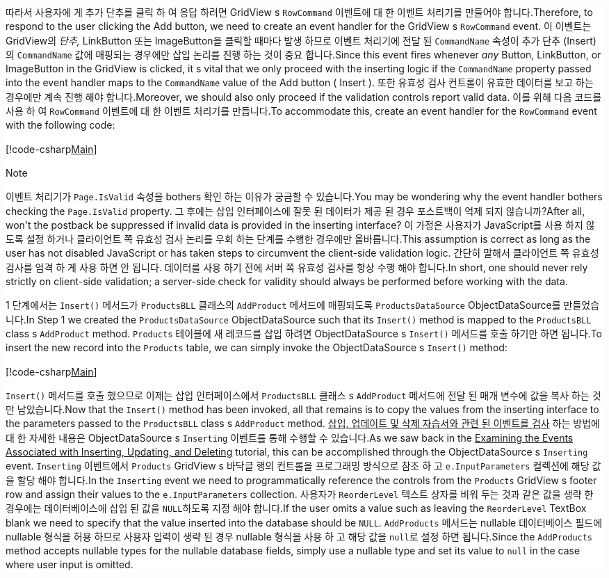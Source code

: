 <span data-ttu-id="fe162-252">따라서 사용자에 게 추가 단추를 클릭 하 여 응답 하려면 GridView s `RowCommand` 이벤트에 대 한 이벤트 처리기를 만들어야 합니다.</span><span class="sxs-lookup"><span data-stu-id="fe162-252">Therefore, to respond to the user clicking the Add button, we need to create an event handler for the GridView s `RowCommand` event.</span></span> <span data-ttu-id="fe162-253">이 이벤트는 GridView의 *단추,* LinkButton 또는 ImageButton을 클릭할 때마다 발생 하므로 이벤트 처리기에 전달 된 `CommandName` 속성이 추가 단추 (Insert)의 `CommandName` 값에 매핑되는 경우에만 삽입 논리를 진행 하는 것이 중요 합니다.</span><span class="sxs-lookup"><span data-stu-id="fe162-253">Since this event fires whenever *any* Button, LinkButton, or ImageButton in the GridView is clicked, it s vital that we only proceed with the inserting logic if the `CommandName` property passed into the event handler maps to the `CommandName` value of the Add button ( Insert ).</span></span> <span data-ttu-id="fe162-254">또한 유효성 검사 컨트롤이 유효한 데이터를 보고 하는 경우에만 계속 진행 해야 합니다.</span><span class="sxs-lookup"><span data-stu-id="fe162-254">Moreover, we should also only proceed if the validation controls report valid data.</span></span> <span data-ttu-id="fe162-255">이를 위해 다음 코드를 사용 하 여 `RowCommand` 이벤트에 대 한 이벤트 처리기를 만듭니다.</span><span class="sxs-lookup"><span data-stu-id="fe162-255">To accommodate this, create an event handler for the `RowCommand` event with the following code:</span></span>

[!code-csharp[Main](inserting-a-new-record-from-the-gridview-s-footer-cs/samples/sample6.cs)]

> [!NOTE]
> <span data-ttu-id="fe162-256">이벤트 처리기가 `Page.IsValid` 속성을 bothers 확인 하는 이유가 궁금할 수 있습니다.</span><span class="sxs-lookup"><span data-stu-id="fe162-256">You may be wondering why the event handler bothers checking the `Page.IsValid` property.</span></span> <span data-ttu-id="fe162-257">그 후에는 삽입 인터페이스에 잘못 된 데이터가 제공 된 경우 포스트백이 억제 되지 않습니까?</span><span class="sxs-lookup"><span data-stu-id="fe162-257">After all, won't the postback be suppressed if invalid data is provided in the inserting interface?</span></span> <span data-ttu-id="fe162-258">이 가정은 사용자가 JavaScript를 사용 하지 않도록 설정 하거나 클라이언트 쪽 유효성 검사 논리를 우회 하는 단계를 수행한 경우에만 올바릅니다.</span><span class="sxs-lookup"><span data-stu-id="fe162-258">This assumption is correct as long as the user has not disabled JavaScript or has taken steps to circumvent the client-side validation logic.</span></span> <span data-ttu-id="fe162-259">간단히 말해서 클라이언트 쪽 유효성 검사를 엄격 하 게 사용 하면 안 됩니다. 데이터를 사용 하기 전에 서버 쪽 유효성 검사를 항상 수행 해야 합니다.</span><span class="sxs-lookup"><span data-stu-id="fe162-259">In short, one should never rely strictly on client-side validation; a server-side check for validity should always be performed before working with the data.</span></span>

<span data-ttu-id="fe162-260">1 단계에서는 `Insert()` 메서드가 `ProductsBLL` 클래스의 `AddProduct` 메서드에 매핑되도록 `ProductsDataSource` ObjectDataSource를 만들었습니다.</span><span class="sxs-lookup"><span data-stu-id="fe162-260">In Step 1 we created the `ProductsDataSource` ObjectDataSource such that its `Insert()` method is mapped to the `ProductsBLL` class s `AddProduct` method.</span></span> <span data-ttu-id="fe162-261">`Products` 테이블에 새 레코드를 삽입 하려면 ObjectDataSource s `Insert()` 메서드를 호출 하기만 하면 됩니다.</span><span class="sxs-lookup"><span data-stu-id="fe162-261">To insert the new record into the `Products` table, we can simply invoke the ObjectDataSource s `Insert()` method:</span></span>

[!code-csharp[Main](inserting-a-new-record-from-the-gridview-s-footer-cs/samples/sample7.cs)]

<span data-ttu-id="fe162-262">`Insert()` 메서드를 호출 했으므로 이제는 삽입 인터페이스에서 `ProductsBLL` 클래스 s `AddProduct` 메서드에 전달 된 매개 변수에 값을 복사 하는 것만 남았습니다.</span><span class="sxs-lookup"><span data-stu-id="fe162-262">Now that the `Insert()` method has been invoked, all that remains is to copy the values from the inserting interface to the parameters passed to the `ProductsBLL` class s `AddProduct` method.</span></span> <span data-ttu-id="fe162-263">[삽입, 업데이트 및 삭제 자습서와 관련 된 이벤트를 검사](../editing-inserting-and-deleting-data/examining-the-events-associated-with-inserting-updating-and-deleting-cs.md) 하는 방법에 대 한 자세한 내용은 ObjectDataSource s `Inserting` 이벤트를 통해 수행할 수 있습니다.</span><span class="sxs-lookup"><span data-stu-id="fe162-263">As we saw back in the [Examining the Events Associated with Inserting, Updating, and Deleting](../editing-inserting-and-deleting-data/examining-the-events-associated-with-inserting-updating-and-deleting-cs.md) tutorial, this can be accomplished through the ObjectDataSource s `Inserting` event.</span></span> <span data-ttu-id="fe162-264">`Inserting` 이벤트에서 `Products` GridView s 바닥글 행의 컨트롤을 프로그래밍 방식으로 참조 하 고 `e.InputParameters` 컬렉션에 해당 값을 할당 해야 합니다.</span><span class="sxs-lookup"><span data-stu-id="fe162-264">In the `Inserting` event we need to programmatically reference the controls from the `Products` GridView s footer row and assign their values to the `e.InputParameters` collection.</span></span> <span data-ttu-id="fe162-265">사용자가 `ReorderLevel` 텍스트 상자를 비워 두는 것과 같은 값을 생략 한 경우에는 데이터베이스에 삽입 된 값을 `NULL`하도록 지정 해야 합니다.</span><span class="sxs-lookup"><span data-stu-id="fe162-265">If the user omits a value such as leaving the `ReorderLevel` TextBox blank we need to specify that the value inserted into the database should be `NULL`.</span></span> <span data-ttu-id="fe162-266">`AddProducts` 메서드는 nullable 데이터베이스 필드에 nullable 형식을 허용 하므로 사용자 입력이 생략 된 경우 nullable 형식을 사용 하 고 해당 값을 `null`로 설정 하면 됩니다.</span><span class="sxs-lookup"><span data-stu-id="fe162-266">Since the `AddProducts` method accepts nullable types for the nullable database fields, simply use a nullable type and set its value to `null` in the case where user input is omitted.</span></span>
